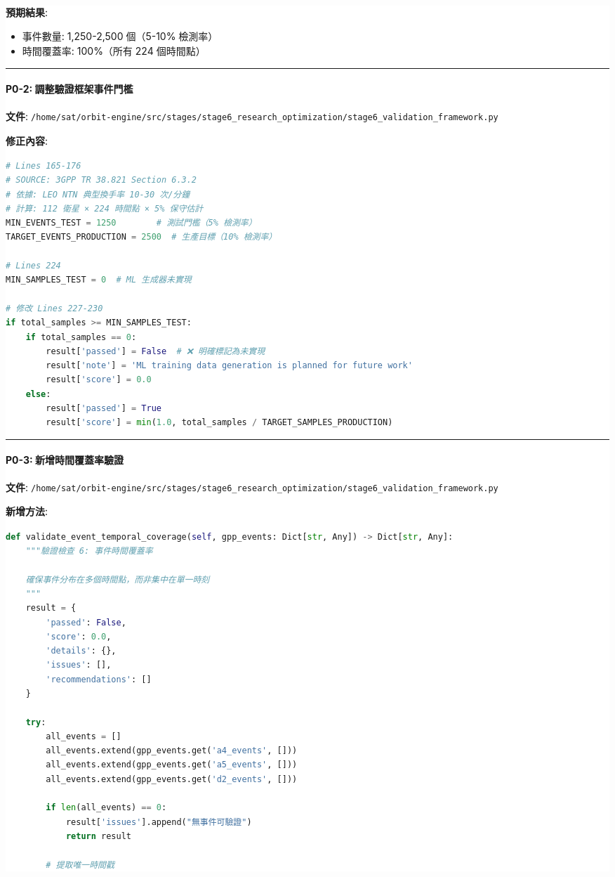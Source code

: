 **預期結果**:
- 事件數量: 1,250-2,500 個（5-10% 檢測率）
- 時間覆蓋率: 100%（所有 224 個時間點）

---

#### P0-2: 調整驗證框架事件門檻

**文件**: `/home/sat/orbit-engine/src/stages/stage6_research_optimization/stage6_validation_framework.py`

**修正內容**:
```python
# Lines 165-176
# SOURCE: 3GPP TR 38.821 Section 6.3.2
# 依據: LEO NTN 典型換手率 10-30 次/分鐘
# 計算: 112 衛星 × 224 時間點 × 5% 保守估計
MIN_EVENTS_TEST = 1250        # 測試門檻（5% 檢測率）
TARGET_EVENTS_PRODUCTION = 2500  # 生產目標（10% 檢測率）

# Lines 224
MIN_SAMPLES_TEST = 0  # ML 生成器未實現

# 修改 Lines 227-230
if total_samples >= MIN_SAMPLES_TEST:
    if total_samples == 0:
        result['passed'] = False  # ❌ 明確標記為未實現
        result['note'] = 'ML training data generation is planned for future work'
        result['score'] = 0.0
    else:
        result['passed'] = True
        result['score'] = min(1.0, total_samples / TARGET_SAMPLES_PRODUCTION)
```

---

#### P0-3: 新增時間覆蓋率驗證

**文件**: `/home/sat/orbit-engine/src/stages/stage6_research_optimization/stage6_validation_framework.py`

**新增方法**:
```python
def validate_event_temporal_coverage(self, gpp_events: Dict[str, Any]) -> Dict[str, Any]:
    """驗證檢查 6: 事件時間覆蓋率

    確保事件分布在多個時間點，而非集中在單一時刻
    """
    result = {
        'passed': False,
        'score': 0.0,
        'details': {},
        'issues': [],
        'recommendations': []
    }

    try:
        all_events = []
        all_events.extend(gpp_events.get('a4_events', []))
        all_events.extend(gpp_events.get('a5_events', []))
        all_events.extend(gpp_events.get('d2_events', []))

        if len(all_events) == 0:
            result['issues'].append("無事件可驗證")
            return result

        # 提取唯一時間戳
```